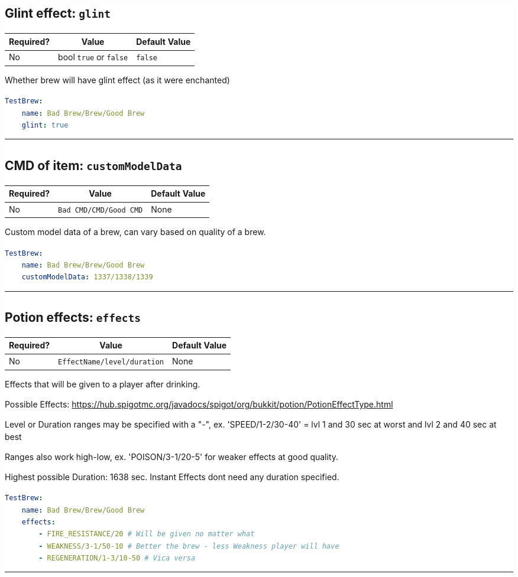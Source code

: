
## Glint effect: `glint`

| Required? | Value                  | Default Value |
| --------- | ---------------------- | ------------- |
| No        | bool `true` or `false` | `false`       |

Whether brew will have glint effect (as it were enchanted)

```yaml
TestBrew:
    name: Bad Brew/Brew/Good Brew
    glint: true
```

---

## CMD of item: `customModelData`

| Required? | Value                  | Default Value |
| --------- | ---------------------- | ------------- |
| No        | `Bad CMD/CMD/Good CMD` | None          |

Custom model data of a brew, can vary based on quality of a brew.

```yaml
TestBrew:
    name: Bad Brew/Brew/Good Brew
    customModelData: 1337/1338/1339
```

---

## Potion effects: `effects`

| Required? | Value                       | Default Value |
| --------- | --------------------------- | ------------- |
| No        | `EffectName/level/duration` | None          |

Effects that will be given to a player after drinking.

Possible Effects: <https://hub.spigotmc.org/javadocs/spigot/org/bukkit/potion/PotionEffectType.html>

Level or Duration ranges may be specified with a "-", ex. 'SPEED/1-2/30-40' = lvl 1 and 30 sec at worst and lvl 2 and 40 sec at best

Ranges also work high-low, ex. 'POISON/3-1/20-5' for weaker effects at good quality.

Highest possible Duration: 1638 sec. Instant Effects dont need any duration specified.

```yaml
TestBrew:
    name: Bad Brew/Brew/Good Brew
    effects:
        - FIRE_RESISTANCE/20 # Will be given no matter what
        - WEAKNESS/3-1/50-10 # Better the brew - less Weakness player will have
        - REGENERATION/1-3/10-50 # Vica versa
```

---